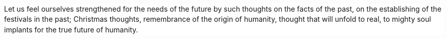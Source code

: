 Let us feel ourselves strengthened for the needs of the future by such
thoughts on the facts of the past, on the establishing of the festivals
in the past; Christmas thoughts, remembrance of the origin of humanity,
thought that will unfold to real, to mighty soul implants for the true
future of humanity.
